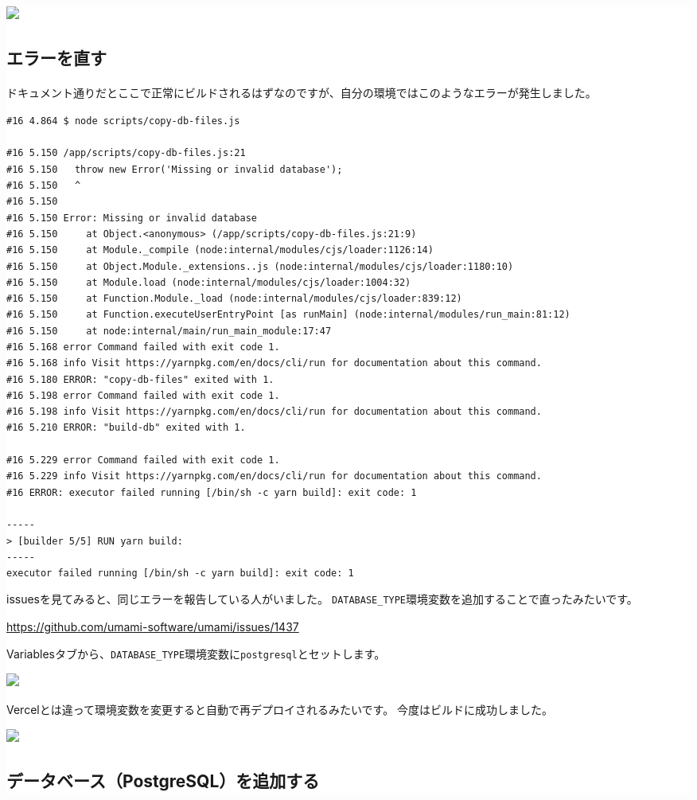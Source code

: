 ![](https://storage.googleapis.com/zenn-user-upload/203b3fb0df69-20220828.png)

## エラーを直す

ドキュメント通りだとここで正常にビルドされるはずなのですが、自分の環境ではこのようなエラーが発生しました。

```
#16 4.864 $ node scripts/copy-db-files.js
 
#16 5.150 /app/scripts/copy-db-files.js:21
#16 5.150   throw new Error('Missing or invalid database');
#16 5.150   ^
#16 5.150
#16 5.150 Error: Missing or invalid database
#16 5.150     at Object.<anonymous> (/app/scripts/copy-db-files.js:21:9)
#16 5.150     at Module._compile (node:internal/modules/cjs/loader:1126:14)
#16 5.150     at Object.Module._extensions..js (node:internal/modules/cjs/loader:1180:10)
#16 5.150     at Module.load (node:internal/modules/cjs/loader:1004:32)
#16 5.150     at Function.Module._load (node:internal/modules/cjs/loader:839:12)
#16 5.150     at Function.executeUserEntryPoint [as runMain] (node:internal/modules/run_main:81:12)
#16 5.150     at node:internal/main/run_main_module:17:47
#16 5.168 error Command failed with exit code 1.
#16 5.168 info Visit https://yarnpkg.com/en/docs/cli/run for documentation about this command.
#16 5.180 ERROR: "copy-db-files" exited with 1.
#16 5.198 error Command failed with exit code 1.
#16 5.198 info Visit https://yarnpkg.com/en/docs/cli/run for documentation about this command.
#16 5.210 ERROR: "build-db" exited with 1.
 
#16 5.229 error Command failed with exit code 1.
#16 5.229 info Visit https://yarnpkg.com/en/docs/cli/run for documentation about this command.
#16 ERROR: executor failed running [/bin/sh -c yarn build]: exit code: 1
 
-----
> [builder 5/5] RUN yarn build:
-----
executor failed running [/bin/sh -c yarn build]: exit code: 1
```

issuesを見てみると、同じエラーを報告している人がいました。
`DATABASE_TYPE`環境変数を追加することで直ったみたいです。

https://github.com/umami-software/umami/issues/1437

Variablesタブから、`DATABASE_TYPE`環境変数に`postgresql`とセットします。

![](https://storage.googleapis.com/zenn-user-upload/f67652a26c69-20220828.png)

Vercelとは違って環境変数を変更すると自動で再デプロイされるみたいです。
今度はビルドに成功しました。

![](https://storage.googleapis.com/zenn-user-upload/a70a48e751a6-20220828.png)

## データベース（PostgreSQL）を追加する
